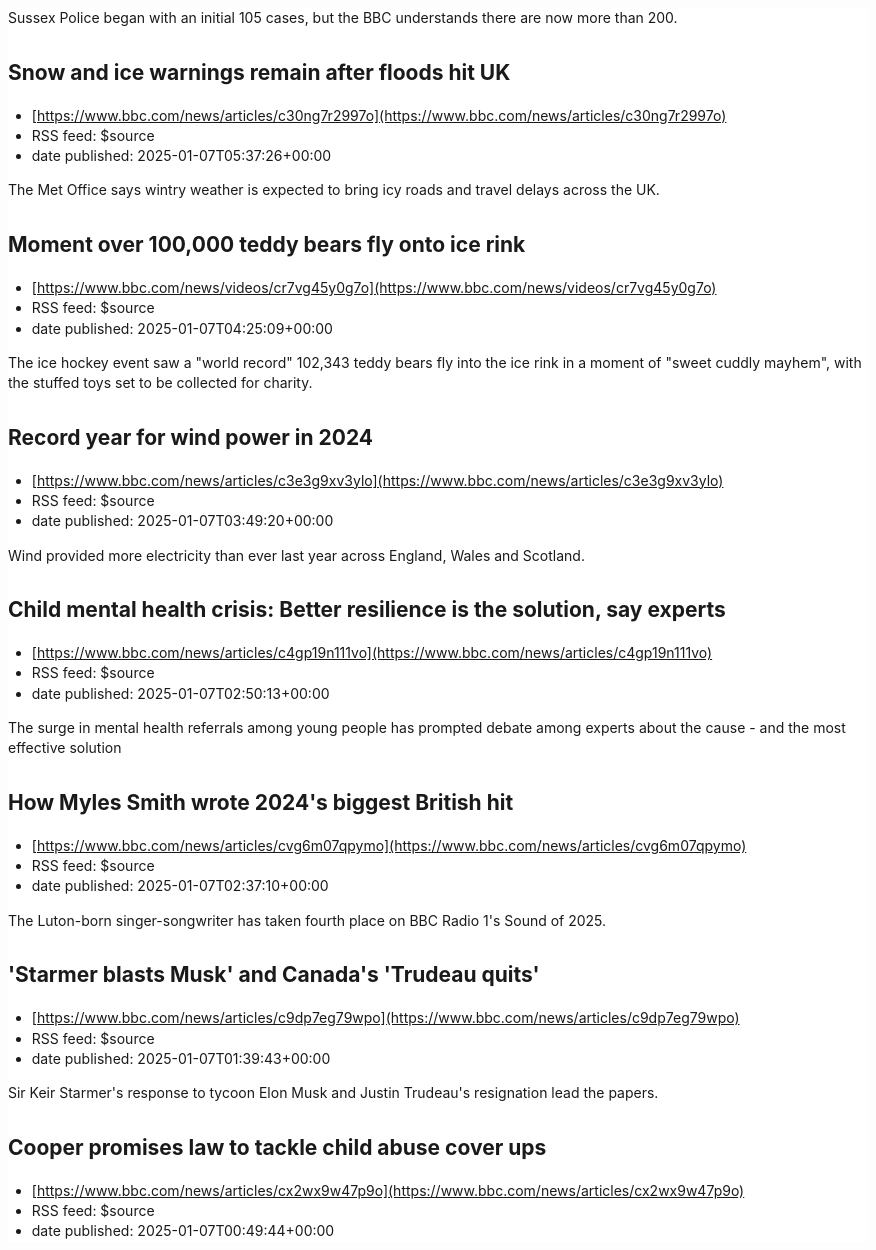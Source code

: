 Sussex Police began with an initial 105 cases, but the BBC understands there are now more than 200.

## Snow and ice warnings remain after floods hit UK
 - [https://www.bbc.com/news/articles/c30ng7r2997o](https://www.bbc.com/news/articles/c30ng7r2997o)
 - RSS feed: $source
 - date published: 2025-01-07T05:37:26+00:00

The Met Office says wintry weather is expected to bring icy roads and travel delays across the UK.

## Moment over 100,000 teddy bears fly onto ice rink
 - [https://www.bbc.com/news/videos/cr7vg45y0g7o](https://www.bbc.com/news/videos/cr7vg45y0g7o)
 - RSS feed: $source
 - date published: 2025-01-07T04:25:09+00:00

The ice hockey event saw a "world record" 102,343 teddy bears fly into the ice rink in a moment of "sweet cuddly mayhem", with the stuffed toys set to be collected for charity.

## Record year for wind power in 2024
 - [https://www.bbc.com/news/articles/c3e3g9xv3ylo](https://www.bbc.com/news/articles/c3e3g9xv3ylo)
 - RSS feed: $source
 - date published: 2025-01-07T03:49:20+00:00

Wind provided more electricity than ever last year across England, Wales and Scotland.

## Child mental health crisis: Better resilience is the solution, say experts
 - [https://www.bbc.com/news/articles/c4gp19n111vo](https://www.bbc.com/news/articles/c4gp19n111vo)
 - RSS feed: $source
 - date published: 2025-01-07T02:50:13+00:00

The surge in mental health referrals among young people has prompted debate among experts about the cause - and the most effective solution

## How Myles Smith wrote 2024's biggest British hit
 - [https://www.bbc.com/news/articles/cvg6m07qpymo](https://www.bbc.com/news/articles/cvg6m07qpymo)
 - RSS feed: $source
 - date published: 2025-01-07T02:37:10+00:00

The Luton-born singer-songwriter has taken fourth place on BBC Radio 1's Sound of 2025.

## 'Starmer blasts Musk' and Canada's 'Trudeau quits'
 - [https://www.bbc.com/news/articles/c9dp7eg79wpo](https://www.bbc.com/news/articles/c9dp7eg79wpo)
 - RSS feed: $source
 - date published: 2025-01-07T01:39:43+00:00

Sir Keir Starmer's response to tycoon Elon Musk and Justin Trudeau's resignation lead the papers.

## Cooper promises law to tackle child abuse cover ups
 - [https://www.bbc.com/news/articles/cx2wx9w47p9o](https://www.bbc.com/news/articles/cx2wx9w47p9o)
 - RSS feed: $source
 - date published: 2025-01-07T00:49:44+00:00
